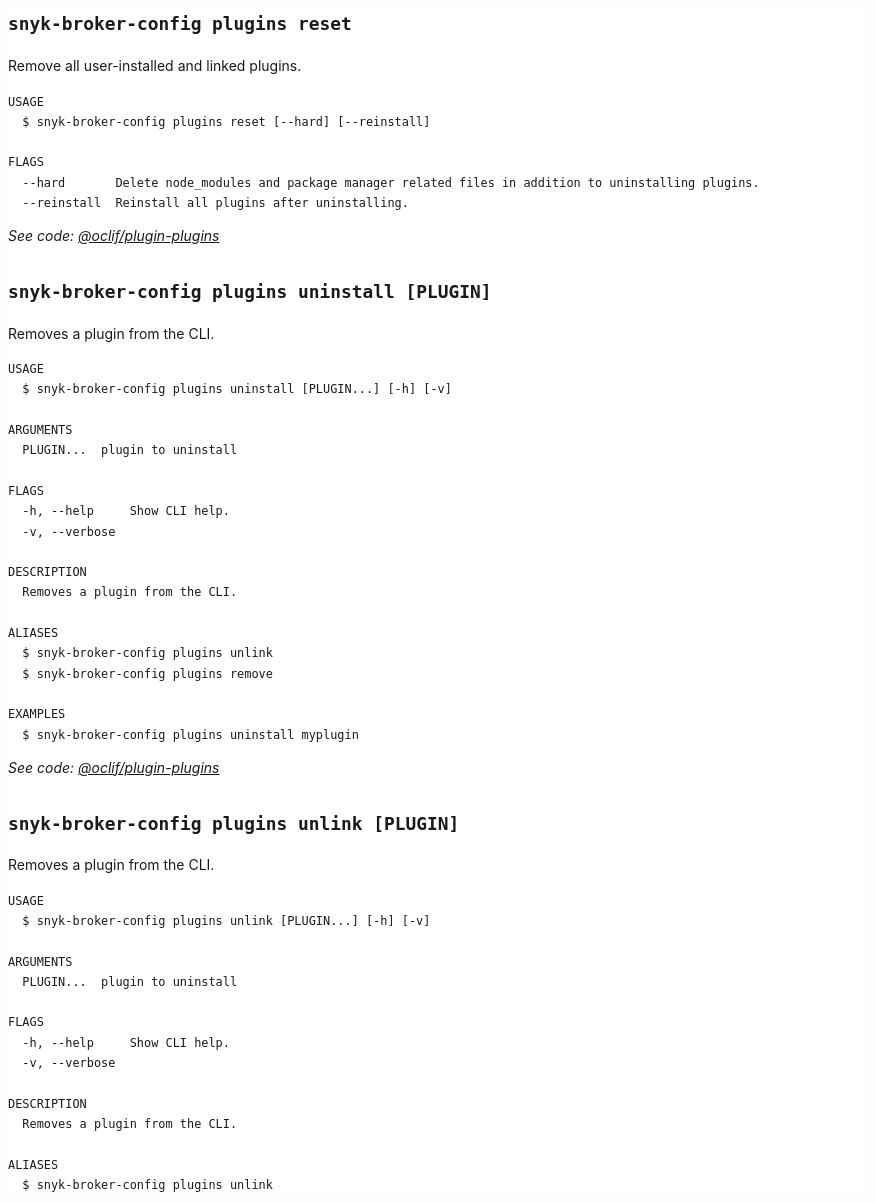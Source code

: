 ## `snyk-broker-config plugins reset`

Remove all user-installed and linked plugins.

```
USAGE
  $ snyk-broker-config plugins reset [--hard] [--reinstall]

FLAGS
  --hard       Delete node_modules and package manager related files in addition to uninstalling plugins.
  --reinstall  Reinstall all plugins after uninstalling.
```

_See code: [@oclif/plugin-plugins](https://github.com/oclif/plugin-plugins/blob/v5.4.2/src/commands/plugins/reset.ts)_

## `snyk-broker-config plugins uninstall [PLUGIN]`

Removes a plugin from the CLI.

```
USAGE
  $ snyk-broker-config plugins uninstall [PLUGIN...] [-h] [-v]

ARGUMENTS
  PLUGIN...  plugin to uninstall

FLAGS
  -h, --help     Show CLI help.
  -v, --verbose

DESCRIPTION
  Removes a plugin from the CLI.

ALIASES
  $ snyk-broker-config plugins unlink
  $ snyk-broker-config plugins remove

EXAMPLES
  $ snyk-broker-config plugins uninstall myplugin
```

_See code: [@oclif/plugin-plugins](https://github.com/oclif/plugin-plugins/blob/v5.4.2/src/commands/plugins/uninstall.ts)_

## `snyk-broker-config plugins unlink [PLUGIN]`

Removes a plugin from the CLI.

```
USAGE
  $ snyk-broker-config plugins unlink [PLUGIN...] [-h] [-v]

ARGUMENTS
  PLUGIN...  plugin to uninstall

FLAGS
  -h, --help     Show CLI help.
  -v, --verbose

DESCRIPTION
  Removes a plugin from the CLI.

ALIASES
  $ snyk-broker-config plugins unlink
```